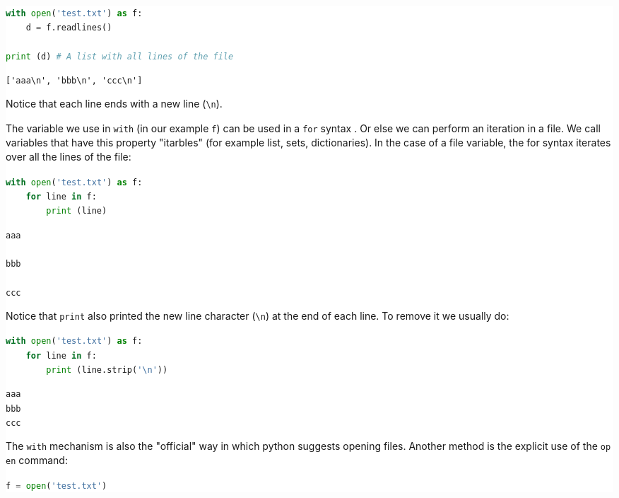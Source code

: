


```python
with open('test.txt') as f:
    d = f.readlines()
    
print (d) # A list with all lines of the file
```

    ['aaa\n', 'bbb\n', 'ccc\n']



Notice that each line ends with a new line (`\n`).



The variable we use in `with` (in our example `f`) can be used in a `for` syntax . Or else we can perform an iteration in a file. We call variables that have this property "itarbles" (for example list, sets, dictionaries). In the case of a file variable, the for syntax iterates over all the lines of the file:



```python
with open('test.txt') as f:
    for line in f:
        print (line)
```

    aaa
    
    bbb
    
    ccc
    



Notice that `print` also printed the new line character (`\n`) at the end of each line. To remove it we usually do:



```python
with open('test.txt') as f:
    for line in f:
        print (line.strip('\n'))
```

    aaa
    bbb
    ccc



The `with` mechanism is also the "official" way in which python suggests opening files. Another method is the explicit use of the `open` command:



```python
f = open('test.txt')
```

